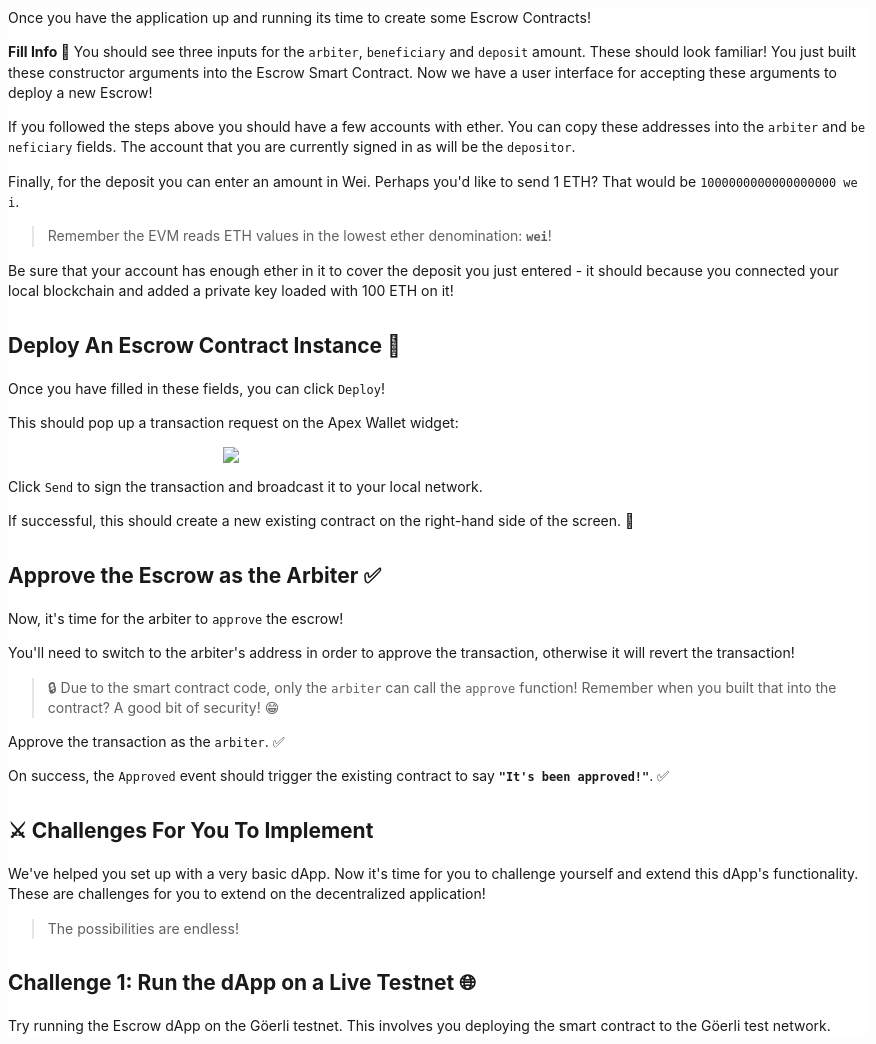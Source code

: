 Once you have the application up and running its time to create some Escrow Contracts!

**Fill Info 📝**
You should see three inputs for the `arbiter`, `beneficiary` and `deposit` amount. These should look familiar! You just built these constructor arguments into the Escrow Smart Contract. Now we have a user interface for accepting these arguments to deploy a new Escrow!

If you followed the steps above you should have a few accounts with ether. You can copy these addresses into the `arbiter` and `beneficiary` fields. The account that you are currently signed in as will be the `depositor`.

Finally, for the deposit you can enter an amount in Wei. Perhaps you'd like to send 1 ETH? That would be `1000000000000000000 wei`.

> Remember the EVM reads ETH values in the lowest ether denomination: **`wei`**!

Be sure that your account has enough ether in it to cover the deposit you just entered - it should because you connected your local blockchain and added a private key loaded with 100 ETH on it!

## Deploy An Escrow Contract Instance 🚀

Once you have filled in these fields, you can click `Deploy`!

This should pop up a transaction request on the Apex Wallet widget:

<img style="display: block; margin-left: auto; margin-right: auto;width: 50%;" src="../../img/escrowProject.png">

Click `Send` to sign the transaction and broadcast it to your local network.

If successful, this should create a new existing contract on the right-hand side of the screen. 💯

## Approve the Escrow as the Arbiter ✅

Now, it's time for the arbiter to `approve` the escrow!

You'll need to switch to the arbiter's address in order to approve the transaction, otherwise it will revert the transaction!

> 🔒 Due to the smart contract code, only the `arbiter` can call the `approve` function! Remember when you built that into the contract? A good bit of security! 😁

Approve the transaction as the `arbiter`. ✅

On success, the `Approved` event should trigger the existing contract to say **`"It's been approved!"`**. ✅

## ⚔️ Challenges For You To Implement

We've helped you set up with a very basic dApp. Now it's time for you to challenge yourself and extend this dApp's functionality. These are challenges for you to extend on the decentralized application!

> The possibilities are endless!

## Challenge 1: Run the dApp on a Live Testnet 🌐
Try running the Escrow dApp on the Göerli testnet. This involves you deploying the smart contract to the Göerli test network.

